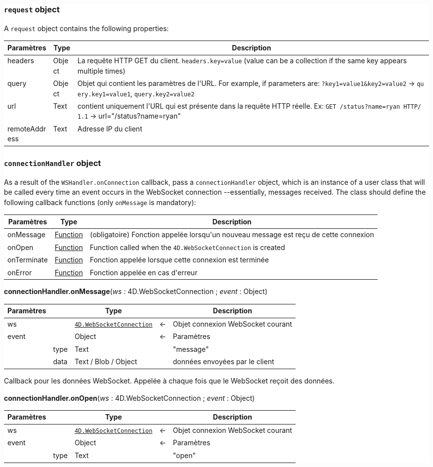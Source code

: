 ### `request` object

A `request` object contains the following properties:

| Paramètres    | Type   | Description                                                                                                                                            |
| ------------- | ------ | ------------------------------------------------------------------------------------------------------------------------------------------------------ |
| headers       | Object | La requête HTTP GET du client. `headers.key=value` (value can be a collection if the same key appears multiple times)                                  |
| query         | Object | Objet qui contient les paramètres de l'URL. For example, if parameters are: `?key1=value1&key2=value2` -> `query.key1=value1`, `query.key2=value2` |
| url           | Text   | contient uniquement l'URL qui est présente dans la requête HTTP réelle. Ex: `GET /status?name=ryan HTTP/1.1` -> url="/status?name=ryan"                |
| remoteAddress | Text   | Adresse IP du client                                                                                                                                   |


### `connectionHandler` object

As a result of the `WSHandler.onConnection` callback, pass a `connectionHandler` object, which is an instance of a user class that will be called every time an event occurs in the WebSocket connection --essentially, messages received. The class should define the following callback functions (only `onMessage` is mandatory):

| Paramètres  | Type                         | Description                                                                          |
| ----------- | ---------------------------- | ------------------------------------------------------------------------------------ |
| onMessage   | [Function](FunctionClass.md) | (obligatoire) Fonction appelée lorsqu'un nouveau message est reçu de cette connexion |
| onOpen      | [Function](FunctionClass.md) | Function called when the `4D.WebSocketConnection` is created                         |
| onTerminate | [Function](FunctionClass.md) | Fonction appelée lorsque cette connexion est terminée                                |
| onError     | [Function](FunctionClass.md) | Fonction appelée en cas d'erreur                                                     |


**connectionHandler.onMessage**(*ws* : 4D.WebSocketConnection ; *event* : Object)

| Paramètres |      | Type                                                    |    | Description                       |
| ---------- | ---- | ------------------------------------------------------- |:--:| --------------------------------- |
| ws         |      | [`4D.WebSocketConnection`](WebSocketConnectionClass.md) | <- | Objet connexion WebSocket courant |
| event      |      | Object                                                  | <- | Paramètres                        |
|            | type | Text                                                    |    | "message"                         |
|            | data | Text / Blob / Object                                    |    | données envoyées par le client    |

Callback pour les données WebSocket. Appelée à chaque fois que le WebSocket reçoit des données.


**connectionHandler.onOpen**(*ws* : 4D.WebSocketConnection ; *event* : Object)

| Paramètres |      | Type                                                    |    | Description                       |
| ---------- | ---- | ------------------------------------------------------- |:--:| --------------------------------- |
| ws         |      | [`4D.WebSocketConnection`](WebSocketConnectionClass.md) | <- | Objet connexion WebSocket courant |
| event      |      | Object                                                  | <- | Paramètres                        |
|            | type | Text                                                    |    | "open"                            |
